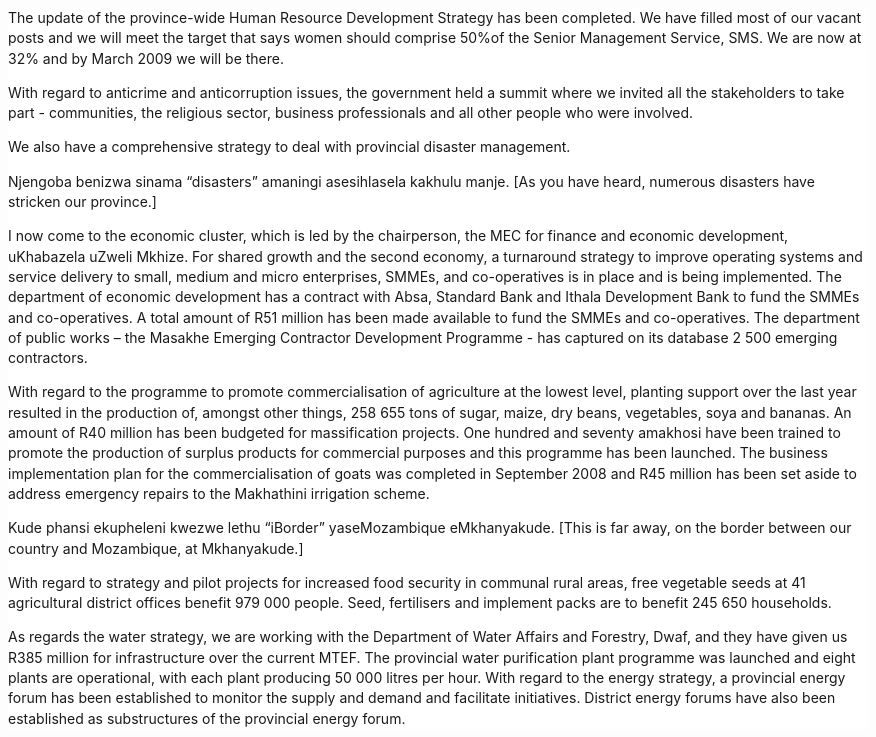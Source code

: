 The update of the province-wide Human Resource Development Strategy has
been completed. We have filled most of our vacant posts and we will meet
the target that says women should comprise 50%of the Senior Management
Service, SMS. We are now at 32% and by March 2009 we will be there.

With regard to anticrime and anticorruption issues, the government held a
summit where we invited all the stakeholders to take part - communities,
the religious sector, business professionals and all other people who were
involved.

We also have a comprehensive strategy to deal with provincial disaster
management.

Njengoba benizwa sinama “disasters” amaningi asesihlasela kakhulu manje.
[As you have heard, numerous disasters have stricken our province.]

I now come to the economic cluster, which is led by the chairperson, the
MEC for finance and economic development, uKhabazela uZweli Mkhize. For
shared growth and the second economy, a turnaround strategy to improve
operating systems and service delivery to small, medium and micro
enterprises, SMMEs, and co-operatives is in place and is being implemented.
The department of economic development has a contract with Absa, Standard
Bank and Ithala Development Bank to fund the SMMEs and co-operatives. A
total amount of R51 million has been made available to fund the SMMEs and
co-operatives. The department of public works – the Masakhe Emerging
Contractor Development Programme - has captured on its database 2 500
emerging contractors.

With regard to the programme to promote commercialisation of agriculture at
the lowest level, planting support over the last year resulted in the
production of, amongst other things, 258 655 tons of sugar, maize, dry
beans, vegetables, soya and bananas. An amount of R40 million has been
budgeted for massification projects. One hundred and seventy amakhosi have
been trained to promote the production of surplus products for commercial
purposes and this programme has been launched. The business implementation
plan for the commercialisation of goats was completed in September 2008 and
R45 million has been set aside to address emergency repairs to the
Makhathini irrigation scheme.

Kude phansi ekupheleni kwezwe lethu “iBorder” yaseMozambique eMkhanyakude.
[This is far away, on the border between our country and Mozambique, at
Mkhanyakude.]

With regard to strategy and pilot projects for increased food security in
communal rural areas, free vegetable seeds at 41 agricultural district
offices benefit 979 000 people. Seed, fertilisers and implement packs are
to benefit 245 650 households.

As regards the water strategy, we are working with the Department of Water
Affairs and Forestry, Dwaf, and they have given us R385 million for
infrastructure over the current MTEF. The provincial water purification
plant programme was launched and eight plants are operational, with each
plant producing 50 000 litres per hour.
With regard to the energy strategy, a provincial energy forum has been
established to monitor the supply and demand and facilitate initiatives.
District energy forums have also been established as substructures of the
provincial energy forum.
